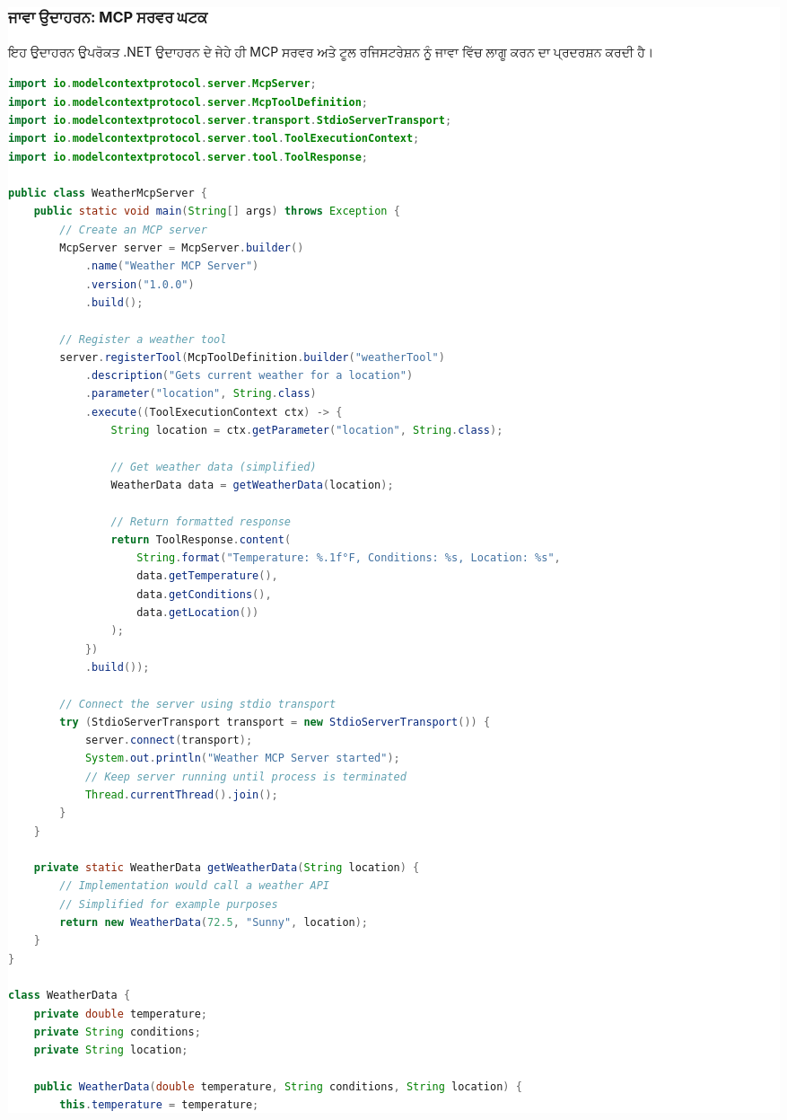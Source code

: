 
### ਜਾਵਾ ਉਦਾਹਰਨ: MCP ਸਰਵਰ ਘਟਕ

ਇਹ ਉਦਾਹਰਨ ਉਪਰੋਕਤ .NET ਉਦਾਹਰਨ ਦੇ ਜੇਹੇ ਹੀ MCP ਸਰਵਰ ਅਤੇ ਟੂਲ ਰਜਿਸਟਰੇਸ਼ਨ ਨੂੰ ਜਾਵਾ ਵਿੱਚ ਲਾਗੂ ਕਰਨ ਦਾ ਪ੍ਰਦਰਸ਼ਨ ਕਰਦੀ ਹੈ।  

```java
import io.modelcontextprotocol.server.McpServer;
import io.modelcontextprotocol.server.McpToolDefinition;
import io.modelcontextprotocol.server.transport.StdioServerTransport;
import io.modelcontextprotocol.server.tool.ToolExecutionContext;
import io.modelcontextprotocol.server.tool.ToolResponse;

public class WeatherMcpServer {
    public static void main(String[] args) throws Exception {
        // Create an MCP server
        McpServer server = McpServer.builder()
            .name("Weather MCP Server")
            .version("1.0.0")
            .build();
            
        // Register a weather tool
        server.registerTool(McpToolDefinition.builder("weatherTool")
            .description("Gets current weather for a location")
            .parameter("location", String.class)
            .execute((ToolExecutionContext ctx) -> {
                String location = ctx.getParameter("location", String.class);
                
                // Get weather data (simplified)
                WeatherData data = getWeatherData(location);
                
                // Return formatted response
                return ToolResponse.content(
                    String.format("Temperature: %.1f°F, Conditions: %s, Location: %s", 
                    data.getTemperature(), 
                    data.getConditions(), 
                    data.getLocation())
                );
            })
            .build());
        
        // Connect the server using stdio transport
        try (StdioServerTransport transport = new StdioServerTransport()) {
            server.connect(transport);
            System.out.println("Weather MCP Server started");
            // Keep server running until process is terminated
            Thread.currentThread().join();
        }
    }
    
    private static WeatherData getWeatherData(String location) {
        // Implementation would call a weather API
        // Simplified for example purposes
        return new WeatherData(72.5, "Sunny", location);
    }
}

class WeatherData {
    private double temperature;
    private String conditions;
    private String location;
    
    public WeatherData(double temperature, String conditions, String location) {
        this.temperature = temperature;
```